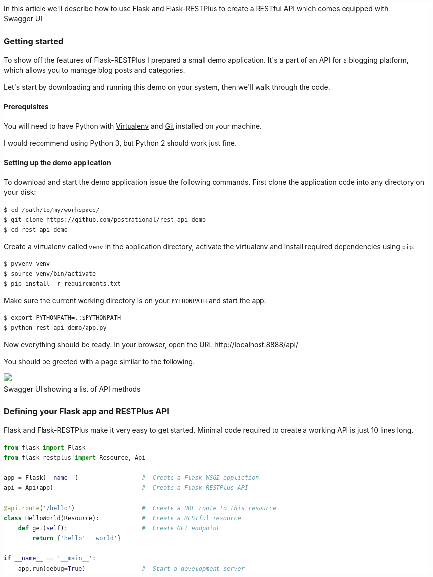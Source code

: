 In this article we'll describe how to use Flask and Flask-RESTPlus to create a RESTful API which comes equipped with Swagger&nbsp;UI.

### Getting started

To show off the features of Flask-RESTPlus I prepared a small demo application. It's a part of an API for a blogging platform, which allows you to manage blog posts and categories.

Let's start by downloading and running this demo on your system, then we'll walk through the code.


#### Prerequisites

You will need to have Python with [Virtualenv][virtualenv_installation] and [Git](https://git-scm.com/) installed on your machine.

I would recommend using Python 3, but Python 2 should work just fine.


#### Setting up the demo application

To download and start the demo application issue the following commands.
First clone the application code into any directory on your disk:

    $ cd /path/to/my/workspace/
    $ git clone https://github.com/postrational/rest_api_demo
    $ cd rest_api_demo

Create a virtualenv called `venv` in the application directory, activate the virtualenv and install required dependencies using `pip`:

    $ pyvenv venv
    $ source venv/bin/activate
    $ pip install -r requirements.txt

Make sure the current working directory is on your `PYTHONPATH` and start the app:

    $ export PYTHONPATH=.:$PYTHONPATH
    $ python rest_api_demo/app.py

Now everything should be ready. In your browser, open the URL http://localhost:8888/api/

You should be greeted with a page similar to the following.

<div class="figure">
    <img src="/images/illustrations/2016-06-11/restplus-api-listing-methods.png">
    <div class="legend">Swagger&nbsp;UI showing a list of API methods</div>
</div>




### Defining your Flask app and RESTPlus API

Flask and Flask-RESTPlus make it very easy to get started. Minimal code required to create a working API is just 10 lines long.

```python
from flask import Flask
from flask_restplus import Resource, Api

app = Flask(__name__)                  #  Create a Flask WSGI appliction
api = Api(app)                         #  Create a Flask-RESTPlus API

@api.route('/hello')                   #  Create a URL route to this resource
class HelloWorld(Resource):            #  Create a RESTful resource
    def get(self):                     #  Create GET endpoint
        return {'hello': 'world'}

if __name__ == '__main__':
    app.run(debug=True)                #  Start a development server
```

[flask_blueprints]: http://flask.pocoo.org/docs/0.11/blueprints/
[flask_docs]: http://flask.readthedocs.io/
[flask_extensions]: http://flask.pocoo.org/extensions/ "Flask Extensions Registry"
[flask_restplus_docs]: http://flask-restplus.readthedocs.io/
[flask_restplus_fields_source]: https://github.com/noirbizarre/flask-restplus/blob/0.9.2/flask_restplus/fields.py#L355-L609
[flask_restplus_github]: https://github.com/noirbizarre/flask-restplus
[flask_restplus_reqparse]: http://flask-restplus.readthedocs.io/en/0.9.2/api.html#module-flask_restplus.reqparse
[flask_sqlalchemy]: http://flask-sqlalchemy.pocoo.org/2.1/
[flask_urlmap]: http://flask.pocoo.org/docs/0.11/api/#flask.Flask.url_map
[markdown_syntax]: https://daringfireball.net/projects/markdown/syntax
[open_apis_site]: https://openapis.org/
[restful_resource]: http://restful-api-design.readthedocs.io/en/latest/resources.html
[sqlalchemy_tutorial]: http://docs.sqlalchemy.org/en/rel_1_0/orm/tutorial.html
[swagger_ui_demo]: http://petstore.swagger.io/
[swagger_ui_site]: http://swagger.io/swagger-ui/
[virtualenv_installation]: https://virtualenv.pypa.io/en/stable/installation/
[werkzeug_converters]: http://werkzeug.pocoo.org/docs/0.11/routing/#builtin-converters
[werkzeug_interactive_debugger]: http://flask.pocoo.org/docs/0.11/quickstart/#debug-mode